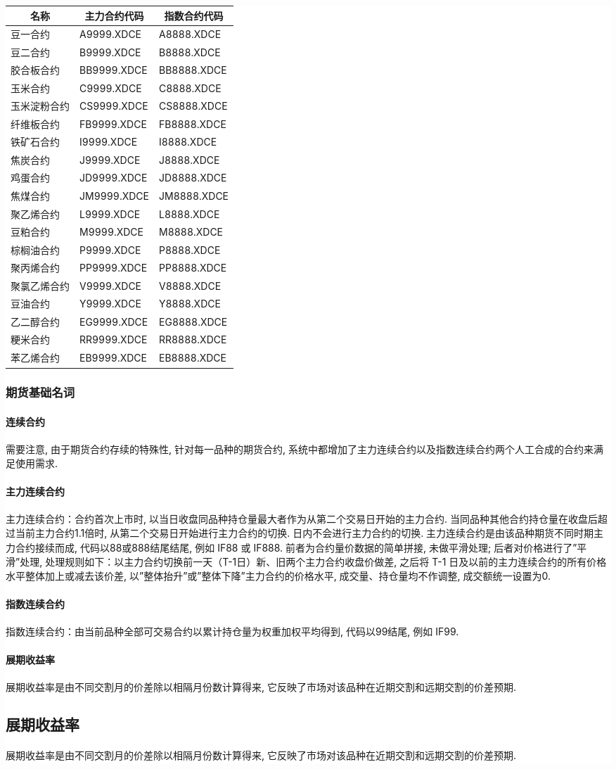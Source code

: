 | 名称         | 主力合约代码 | 指数合约代码 |
|--------------|--------------|--------------|
| 豆一合约     | A9999.XDCE   | A8888.XDCE   |
| 豆二合约     | B9999.XDCE   | B8888.XDCE   |
| 胶合板合约   | BB9999.XDCE  | BB8888.XDCE  |
| 玉米合约     | C9999.XDCE   | C8888.XDCE   |
| 玉米淀粉合约 | CS9999.XDCE  | CS8888.XDCE  |
| 纤维板合约   | FB9999.XDCE  | FB8888.XDCE  |
| 铁矿石合约   | I9999.XDCE   | I8888.XDCE   |
| 焦炭合约     | J9999.XDCE   | J8888.XDCE   |
| 鸡蛋合约     | JD9999.XDCE  | JD8888.XDCE  |
| 焦煤合约     | JM9999.XDCE  | JM8888.XDCE  |
| 聚乙烯合约   | L9999.XDCE   | L8888.XDCE   |
| 豆粕合约     | M9999.XDCE   | M8888.XDCE   |
| 棕榈油合约   | P9999.XDCE   | P8888.XDCE   |
| 聚丙烯合约   | PP9999.XDCE  | PP8888.XDCE  |
| 聚氯乙烯合约 | V9999.XDCE   | V8888.XDCE   |
| 豆油合约     | Y9999.XDCE   | Y8888.XDCE   |
| 乙二醇合约   | EG9999.XDCE  | EG8888.XDCE  |
| 粳米合约 | RR9999.XDCE | RR8888.XDCE |
| 苯乙烯合约 | EB9999.XDCE | EB8888.XDCE |

### 期货基础名词

#### 连续合约

需要注意, 由于期货合约存续的特殊性, 针对每一品种的期货合约, 系统中都增加了主力连续合约以及指数连续合约两个人工合成的合约来满足使用需求. 

#### 主力连续合约
主力连续合约：合约首次上市时, 以当日收盘同品种持仓量最大者作为从第二个交易日开始的主力合约. 当同品种其他合约持仓量在收盘后超过当前主力合约1.1倍时, 从第二个交易日开始进行主力合约的切换. 
日内不会进行主力合约的切换. 主力连续合约是由该品种期货不同时期主力合约接续而成, 代码以88或888结尾结尾, 例如 IF88 或 IF888. 前者为合约量价数据的简单拼接, 未做平滑处理;  后者对价格进行了”平滑”处理, 处理规则如下：以主力合约切换前一天（T-1日）新、旧两个主力合约收盘价做差,  之后将 T-1 日及以前的主力连续合约的所有价格水平整体加上或减去该价差, 以”整体抬升”或”整体下降”主力合约的价格水平, 成交量、持仓量均不作调整, 成交额统一设置为0.

#### 指数连续合约
指数连续合约：由当前品种全部可交易合约以累计持仓量为权重加权平均得到, 代码以99结尾, 例如 IF99. 

#### 展期收益率
展期收益率是由不同交割月的价差除以相隔月份数计算得来, 它反映了市场对该品种在近期交割和远期交割的价差预期.
## 展期收益率
展期收益率是由不同交割月的价差除以相隔月份数计算得来, 它反映了市场对该品种在近期交割和远期交割的价差预期. 
